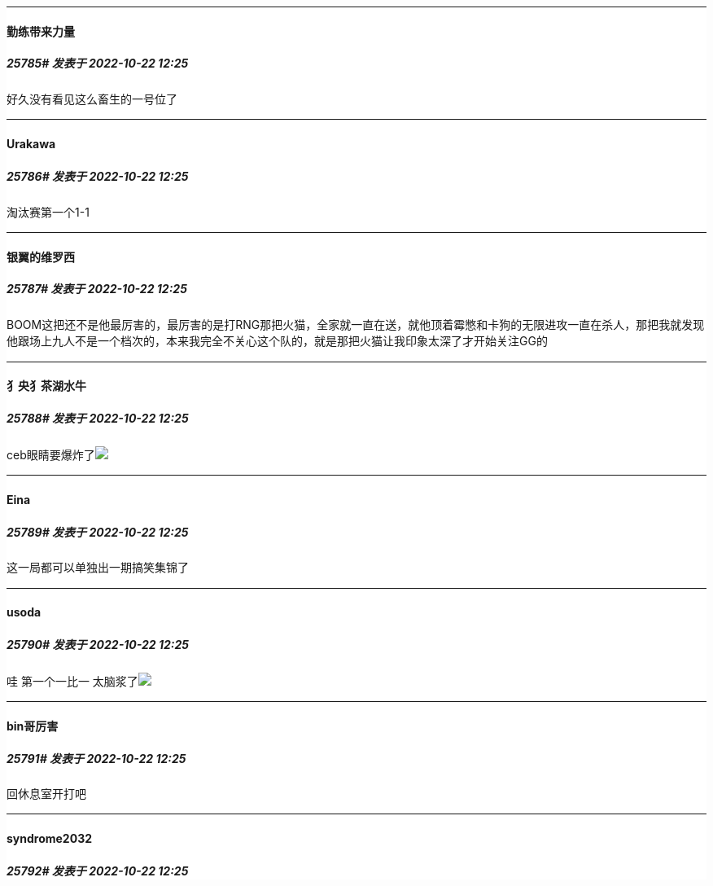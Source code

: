 *****

####  勤练带来力量  
##### 25785#       发表于 2022-10-22 12:25

好久没有看见这么畜生的一号位了

*****

####  Urakawa  
##### 25786#       发表于 2022-10-22 12:25

淘汰赛第一个1-1

*****

####  银翼的维罗西  
##### 25787#       发表于 2022-10-22 12:25

BOOM这把还不是他最厉害的，最厉害的是打RNG那把火猫，全家就一直在送，就他顶着霉憋和卡狗的无限进攻一直在杀人，那把我就发现他跟场上九人不是一个档次的，本来我完全不关心这个队的，就是那把火猫让我印象太深了才开始关注GG的

*****

####  犭央犭茶湖水牛  
##### 25788#       发表于 2022-10-22 12:25

ceb眼睛要爆炸了<img src="https://static.saraba1st.com/image/smiley/face2017/067.png" referrerpolicy="no-referrer">

*****

####  Eina  
##### 25789#       发表于 2022-10-22 12:25

这一局都可以单独出一期搞笑集锦了

*****

####  usoda  
##### 25790#       发表于 2022-10-22 12:25

哇 第一个一比一 太脑浆了<img src="https://static.saraba1st.com/image/smiley/face2017/166.png" referrerpolicy="no-referrer">

*****

####  bin哥厉害  
##### 25791#       发表于 2022-10-22 12:25

回休息室开打吧

*****

####  syndrome2032  
##### 25792#       发表于 2022-10-22 12:25

